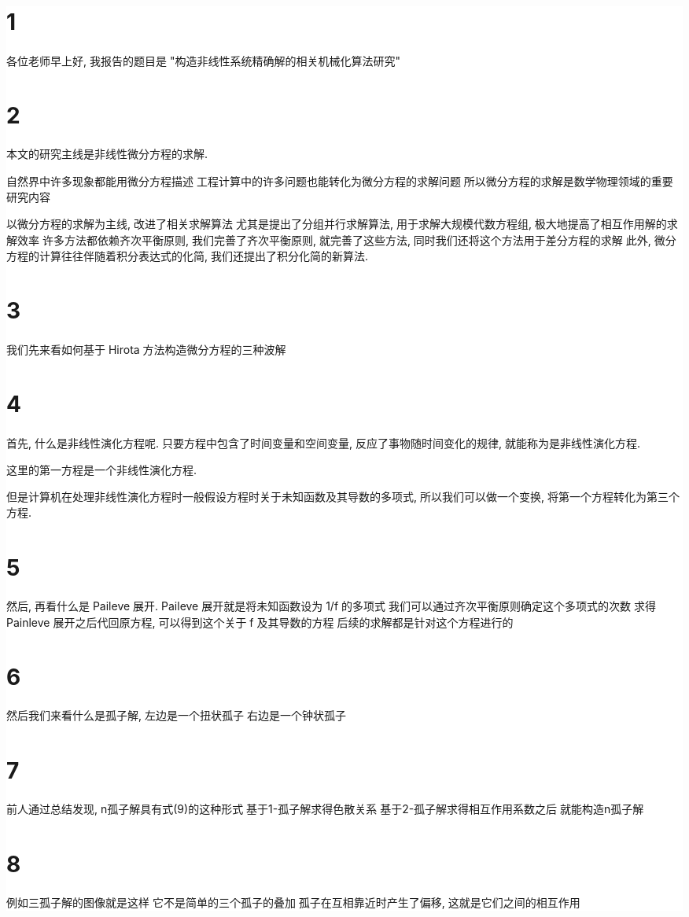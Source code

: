 # 1
各位老师早上好, 我报告的题目是 "构造非线性系统精确解的相关机械化算法研究"

# 2
本文的研究主线是非线性微分方程的求解.

自然界中许多现象都能用微分方程描述
工程计算中的许多问题也能转化为微分方程的求解问题
所以微分方程的求解是数学物理领域的重要研究内容


以微分方程的求解为主线, 改进了相关求解算法
尤其是提出了分组并行求解算法, 用于求解大规模代数方程组, 极大地提高了相互作用解的求解效率
许多方法都依赖齐次平衡原则, 我们完善了齐次平衡原则, 就完善了这些方法, 同时我们还将这个方法用于差分方程的求解
此外, 微分方程的计算往往伴随着积分表达式的化简, 我们还提出了积分化简的新算法.

# 3
我们先来看如何基于 Hirota 方法构造微分方程的三种波解

# 4
首先, 什么是非线性演化方程呢. 只要方程中包含了时间变量和空间变量, 反应了事物随时间变化的规律, 就能称为是非线性演化方程.

这里的第一方程是一个非线性演化方程.

但是计算机在处理非线性演化方程时一般假设方程时关于未知函数及其导数的多项式, 所以我们可以做一个变换, 将第一个方程转化为第三个方程.

# 5
然后, 再看什么是 Paileve 展开.
Paileve 展开就是将未知函数设为 1/f 的多项式
我们可以通过齐次平衡原则确定这个多项式的次数
求得 Painleve 展开之后代回原方程, 可以得到这个关于 f 及其导数的方程
后续的求解都是针对这个方程进行的

# 6
然后我们来看什么是孤子解,
左边是一个扭状孤子
右边是一个钟状孤子

# 7
前人通过总结发现, n孤子解具有式(9)的这种形式
基于1-孤子解求得色散关系
基于2-孤子解求得相互作用系数之后
就能构造n孤子解

# 8
例如三孤子解的图像就是这样
它不是简单的三个孤子的叠加
孤子在互相靠近时产生了偏移, 这就是它们之间的相互作用
